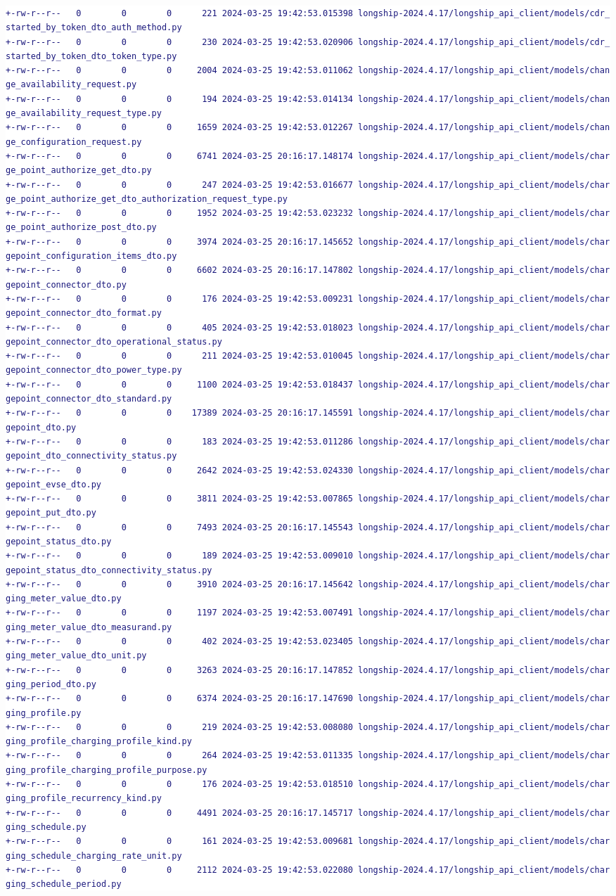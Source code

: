 ```diff
+-rw-r--r--   0        0        0      221 2024-03-25 19:42:53.015398 longship-2024.4.17/longship_api_client/models/cdr_started_by_token_dto_auth_method.py
+-rw-r--r--   0        0        0      230 2024-03-25 19:42:53.020906 longship-2024.4.17/longship_api_client/models/cdr_started_by_token_dto_token_type.py
+-rw-r--r--   0        0        0     2004 2024-03-25 19:42:53.011062 longship-2024.4.17/longship_api_client/models/change_availability_request.py
+-rw-r--r--   0        0        0      194 2024-03-25 19:42:53.014134 longship-2024.4.17/longship_api_client/models/change_availability_request_type.py
+-rw-r--r--   0        0        0     1659 2024-03-25 19:42:53.012267 longship-2024.4.17/longship_api_client/models/change_configuration_request.py
+-rw-r--r--   0        0        0     6741 2024-03-25 20:16:17.148174 longship-2024.4.17/longship_api_client/models/charge_point_authorize_get_dto.py
+-rw-r--r--   0        0        0      247 2024-03-25 19:42:53.016677 longship-2024.4.17/longship_api_client/models/charge_point_authorize_get_dto_authorization_request_type.py
+-rw-r--r--   0        0        0     1952 2024-03-25 19:42:53.023232 longship-2024.4.17/longship_api_client/models/charge_point_authorize_post_dto.py
+-rw-r--r--   0        0        0     3974 2024-03-25 20:16:17.145652 longship-2024.4.17/longship_api_client/models/chargepoint_configuration_items_dto.py
+-rw-r--r--   0        0        0     6602 2024-03-25 20:16:17.147802 longship-2024.4.17/longship_api_client/models/chargepoint_connector_dto.py
+-rw-r--r--   0        0        0      176 2024-03-25 19:42:53.009231 longship-2024.4.17/longship_api_client/models/chargepoint_connector_dto_format.py
+-rw-r--r--   0        0        0      405 2024-03-25 19:42:53.018023 longship-2024.4.17/longship_api_client/models/chargepoint_connector_dto_operational_status.py
+-rw-r--r--   0        0        0      211 2024-03-25 19:42:53.010045 longship-2024.4.17/longship_api_client/models/chargepoint_connector_dto_power_type.py
+-rw-r--r--   0        0        0     1100 2024-03-25 19:42:53.018437 longship-2024.4.17/longship_api_client/models/chargepoint_connector_dto_standard.py
+-rw-r--r--   0        0        0    17389 2024-03-25 20:16:17.145591 longship-2024.4.17/longship_api_client/models/chargepoint_dto.py
+-rw-r--r--   0        0        0      183 2024-03-25 19:42:53.011286 longship-2024.4.17/longship_api_client/models/chargepoint_dto_connectivity_status.py
+-rw-r--r--   0        0        0     2642 2024-03-25 19:42:53.024330 longship-2024.4.17/longship_api_client/models/chargepoint_evse_dto.py
+-rw-r--r--   0        0        0     3811 2024-03-25 19:42:53.007865 longship-2024.4.17/longship_api_client/models/chargepoint_put_dto.py
+-rw-r--r--   0        0        0     7493 2024-03-25 20:16:17.145543 longship-2024.4.17/longship_api_client/models/chargepoint_status_dto.py
+-rw-r--r--   0        0        0      189 2024-03-25 19:42:53.009010 longship-2024.4.17/longship_api_client/models/chargepoint_status_dto_connectivity_status.py
+-rw-r--r--   0        0        0     3910 2024-03-25 20:16:17.145642 longship-2024.4.17/longship_api_client/models/charging_meter_value_dto.py
+-rw-r--r--   0        0        0     1197 2024-03-25 19:42:53.007491 longship-2024.4.17/longship_api_client/models/charging_meter_value_dto_measurand.py
+-rw-r--r--   0        0        0      402 2024-03-25 19:42:53.023405 longship-2024.4.17/longship_api_client/models/charging_meter_value_dto_unit.py
+-rw-r--r--   0        0        0     3263 2024-03-25 20:16:17.147852 longship-2024.4.17/longship_api_client/models/charging_period_dto.py
+-rw-r--r--   0        0        0     6374 2024-03-25 20:16:17.147690 longship-2024.4.17/longship_api_client/models/charging_profile.py
+-rw-r--r--   0        0        0      219 2024-03-25 19:42:53.008080 longship-2024.4.17/longship_api_client/models/charging_profile_charging_profile_kind.py
+-rw-r--r--   0        0        0      264 2024-03-25 19:42:53.011335 longship-2024.4.17/longship_api_client/models/charging_profile_charging_profile_purpose.py
+-rw-r--r--   0        0        0      176 2024-03-25 19:42:53.018510 longship-2024.4.17/longship_api_client/models/charging_profile_recurrency_kind.py
+-rw-r--r--   0        0        0     4491 2024-03-25 20:16:17.145717 longship-2024.4.17/longship_api_client/models/charging_schedule.py
+-rw-r--r--   0        0        0      161 2024-03-25 19:42:53.009681 longship-2024.4.17/longship_api_client/models/charging_schedule_charging_rate_unit.py
+-rw-r--r--   0        0        0     2112 2024-03-25 19:42:53.022080 longship-2024.4.17/longship_api_client/models/charging_schedule_period.py
```